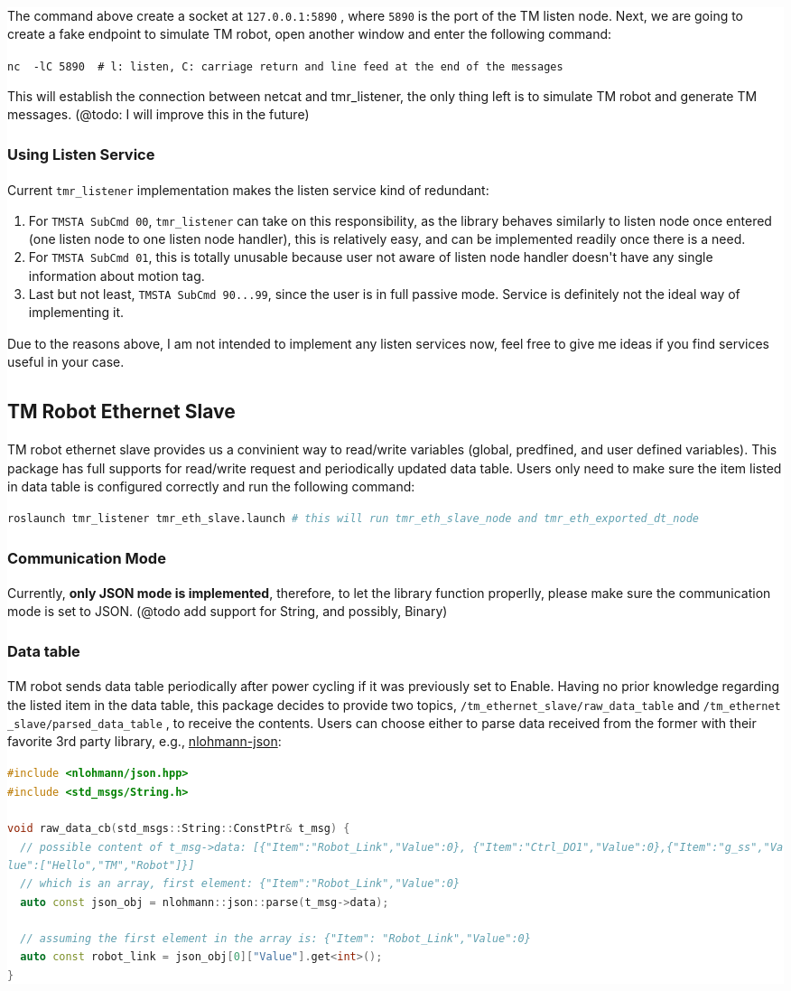 The command above create a socket at `127.0.0.1:5890` , where `5890` is the port of the TM listen node. Next, we are going to create a fake endpoint to simulate TM robot, open another window and enter the following command:

    nc  -lC 5890  # l: listen, C: carriage return and line feed at the end of the messages

This will establish the connection between netcat and tmr_listener, the only thing left is to simulate TM robot and generate TM messages. (@todo: I will improve this in the future)

### Using Listen Service

Current `tmr_listener` implementation makes the listen service kind of redundant:

1.  For `TMSTA SubCmd 00`, `tmr_listener` can take on this responsibility, as the library behaves similarly to listen node once entered (one listen node to one listen node handler), this is relatively easy, and can be implemented readily once there is a need.
2.  For `TMSTA SubCmd 01`, this is totally unusable because user not aware of listen node handler doesn't have any single information about motion tag.
3.  Last but not least, `TMSTA SubCmd 90...99`, since the user is in full passive mode. Service is definitely not the ideal way of implementing it.

Due to the reasons above, I am not intended to implement any listen services now, feel free to give me ideas if you find services useful in your case.

## TM Robot Ethernet Slave

TM robot ethernet slave provides us a convinient way to read/write variables (global, predfined, and user defined variables). This package has full supports for read/write request and periodically updated data table. Users only need to make sure the item listed in data table is configured correctly and run the following command:

```sh
roslaunch tmr_listener tmr_eth_slave.launch # this will run tmr_eth_slave_node and tmr_eth_exported_dt_node
```

### Communication Mode

Currently, **only JSON mode is implemented**, therefore, to let the library function properlly, please make sure the communication mode is set to JSON. (@todo add support for String, and possibly, Binary)

### Data table

TM robot sends data table periodically after power cycling if it was previously set to Enable. Having no prior knowledge regarding the listed item in the data table, this package decides to provide two topics, `/tm_ethernet_slave/raw_data_table` and `/tm_ethernet_slave/parsed_data_table` , to receive the contents. Users can choose either to parse data received from the former with their favorite 3rd party library, e.g., [nlohmann-json](https://github.com/nlohmann/json):

```cpp
#include <nlohmann/json.hpp>
#include <std_msgs/String.h>

void raw_data_cb(std_msgs::String::ConstPtr& t_msg) {
  // possible content of t_msg->data: [{"Item":"Robot_Link","Value":0}, {"Item":"Ctrl_DO1","Value":0},{"Item":"g_ss","Value":["Hello","TM","Robot"]}]
  // which is an array, first element: {"Item":"Robot_Link","Value":0}
  auto const json_obj = nlohmann::json::parse(t_msg->data);

  // assuming the first element in the array is: {"Item": "Robot_Link","Value":0}
  auto const robot_link = json_obj[0]["Value"].get<int>();
}

```
